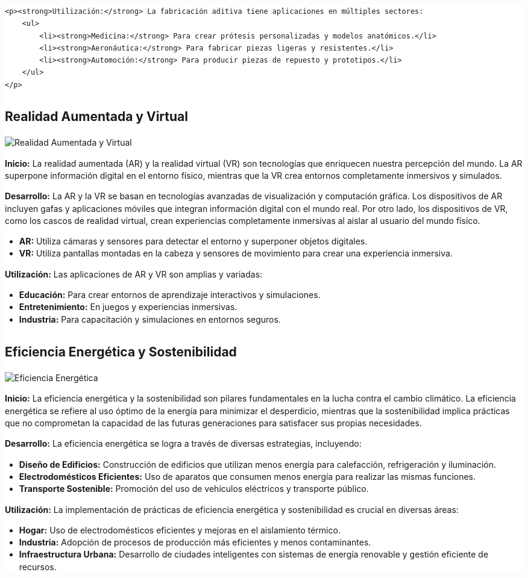     <p><strong>Utilización:</strong> La fabricación aditiva tiene aplicaciones en múltiples sectores:
        <ul>
            <li><strong>Medicina:</strong> Para crear prótesis personalizadas y modelos anatómicos.</li>
            <li><strong>Aeronáutica:</strong> Para fabricar piezas ligeras y resistentes.</li>
            <li><strong>Automoción:</strong> Para producir piezas de repuesto y prototipos.</li>
        </ul>
    </p>
</section>

<section id="realidad-aumentada">
    <h2>Realidad Aumentada y Virtual</h2>
    <img src="https://example.com/ar-vr.jpg" alt="Realidad Aumentada y Virtual">
    <p><strong>Inicio:</strong> La realidad aumentada (AR) y la realidad virtual (VR) son tecnologías que enriquecen nuestra percepción del mundo. La AR superpone información digital en el entorno físico, mientras que la VR crea entornos completamente inmersivos y simulados.</p>
    <p><strong>Desarrollo:</strong> La AR y la VR se basan en tecnologías avanzadas de visualización y computación gráfica. Los dispositivos de AR incluyen gafas y aplicaciones móviles que integran información digital con el mundo real. Por otro lado, los dispositivos de VR, como los cascos de realidad virtual, crean experiencias completamente inmersivas al aislar al usuario del mundo físico.
        <ul>
            <li><strong>AR:</strong> Utiliza cámaras y sensores para detectar el entorno y superponer objetos digitales.</li>
            <li><strong>VR:</strong> Utiliza pantallas montadas en la cabeza y sensores de movimiento para crear una experiencia inmersiva.</li>
        </ul>
    </p>
    <p><strong>Utilización:</strong> Las aplicaciones de AR y VR son amplias y variadas:
        <ul>
            <li><strong>Educación:</strong> Para crear entornos de aprendizaje interactivos y simulaciones.</li>
            <li><strong>Entretenimiento:</strong> En juegos y experiencias inmersivas.</li>
            <li><strong>Industria:</strong> Para capacitación y simulaciones en entornos seguros.</li>
        </ul>
    </p>
</section>

<section id="eficiencia-energetica">
    <h2>Eficiencia Energética y Sostenibilidad</h2>
    <img src="https://example.com/energy-efficiency.jpg" alt="Eficiencia Energética">
    <p><strong>Inicio:</strong> La eficiencia energética y la sostenibilidad son pilares fundamentales en la lucha contra el cambio climático. La eficiencia energética se refiere al uso óptimo de la energía para minimizar el desperdicio, mientras que la sostenibilidad implica prácticas que no comprometan la capacidad de las futuras generaciones para satisfacer sus propias necesidades.</p>
    <p><strong>Desarrollo:</strong> La eficiencia energética se logra a través de diversas estrategias, incluyendo:
        <ul>
            <li><strong>Diseño de Edificios:</strong> Construcción de edificios que utilizan menos energía para calefacción, refrigeración y iluminación.</li>
            <li><strong>Electrodomésticos Eficientes:</strong> Uso de aparatos que consumen menos energía para realizar las mismas funciones.</li>
            <li><strong>Transporte Sostenible:</strong> Promoción del uso de vehículos eléctricos y transporte público.</li>
        </ul>
    </p>
    <p><strong>Utilización:</strong> La implementación de prácticas de eficiencia energética y sostenibilidad es crucial en diversas áreas:
        <ul>
            <li><strong>Hogar:</strong> Uso de electrodomésticos eficientes y mejoras en el aislamiento térmico.</li>
            <li><strong>Industria:</strong> Adopción de procesos de producción más eficientes y menos contaminantes.</li>
            <li><strong>Infraestructura Urbana:</strong> Desarrollo de ciudades inteligentes con sistemas de energía renovable y gestión eficiente de recursos.</li>